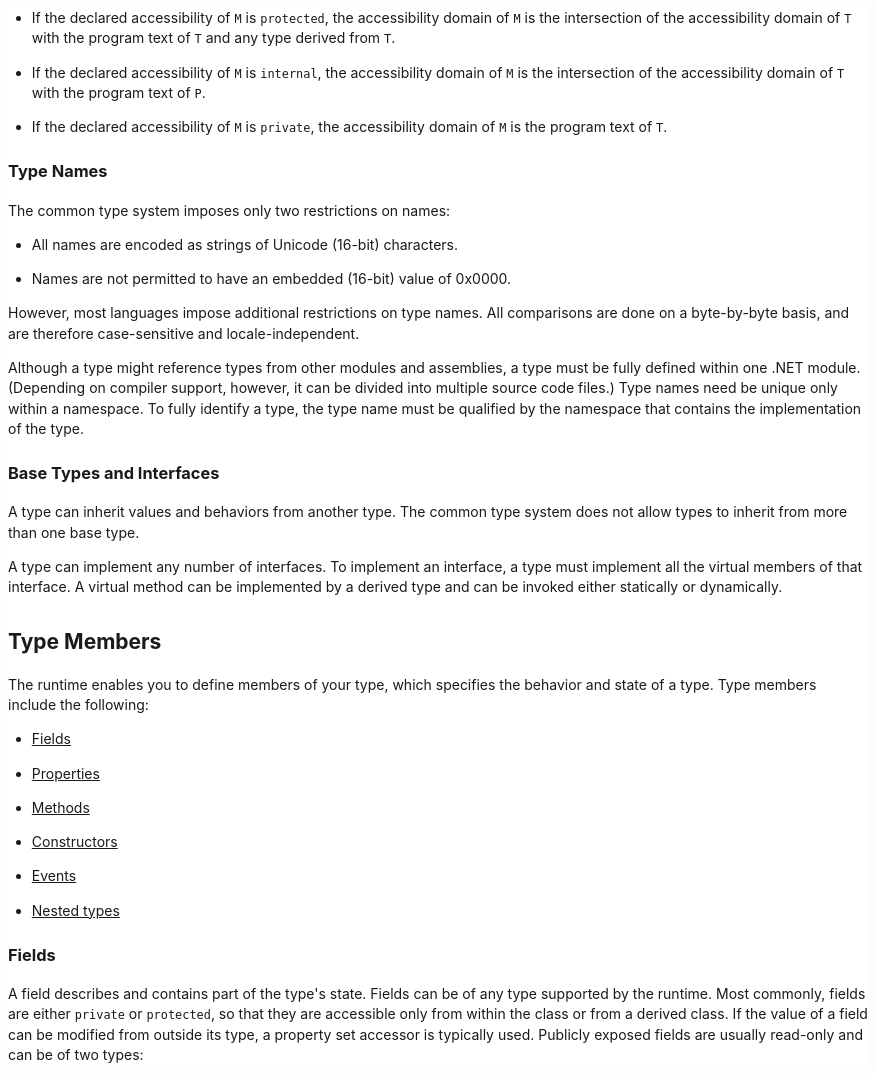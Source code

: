 -   If the declared accessibility of `M` is `protected`, the accessibility domain of `M` is the intersection of the accessibility domain of `T` with the program text of `T` and any type derived from `T`.  
  
-   If the declared accessibility of `M` is `internal`, the accessibility domain of `M` is the intersection of the accessibility domain of `T` with the program text of `P`.  
  
-   If the declared accessibility of `M` is `private`, the accessibility domain of `M` is the program text of `T`.  
  
### Type Names  
 The common type system imposes only two restrictions on names:  
  
-   All names are encoded as strings of Unicode (16-bit) characters.  
  
-   Names are not permitted to have an embedded (16-bit) value of 0x0000.  
  
 However, most languages impose additional restrictions on type names. All comparisons are done on a byte-by-byte basis, and are therefore case-sensitive and locale-independent.  
  
 Although a type might reference types from other modules and assemblies, a type must be fully defined within one .NET module. (Depending on compiler support, however, it can be divided into multiple source code files.) Type names need be unique only within a namespace. To fully identify a type, the type name must be qualified by the namespace that contains the implementation of the type.  
  
### Base Types and Interfaces  
 A type can inherit values and behaviors from another type. The common type system does not allow types to inherit from more than one base type.  
  
 A type can implement any number of interfaces. To implement an interface, a type must implement all the virtual members of that interface. A virtual method can be implemented by a derived type and can be invoked either statically or dynamically.  
  
  
  
<a name="type_members"></a>   
## Type Members  
 The runtime enables you to define members of your type, which specifies the behavior and state of a type. Type members include the following:  
  
-   [Fields](#Fields)  
  
-   [Properties](#Properties)  
  
-   [Methods](#Methods)  
  
-   [Constructors](#Constructors)  
  
-   [Events](#Events)  
  
-   [Nested types](#NestedTypes)  
  
<a name="Fields"></a>   
### Fields  
 A field describes and contains part of the type's state. Fields can be of any type supported by the runtime. Most commonly, fields are either `private` or `protected`, so that they are accessible only from within the class or from a derived class. If the value of a field can be modified from outside its type, a property set accessor is typically used. Publicly exposed fields are usually read-only and can be of two types:  
  